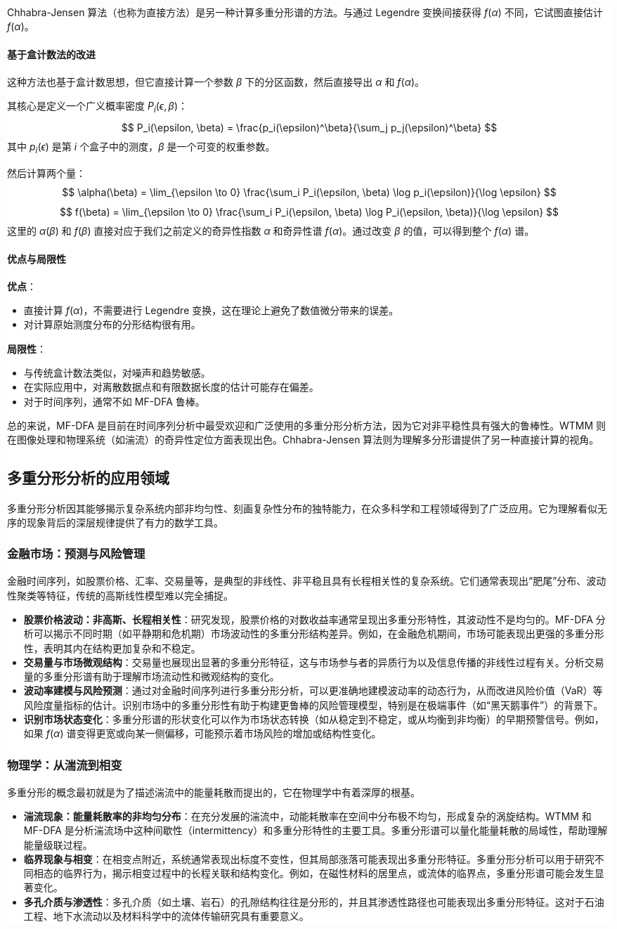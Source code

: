 Chhabra-Jensen 算法（也称为直接方法）是另一种计算多重分形谱的方法。与通过 Legendre 变换间接获得 $f(\alpha)$ 不同，它试图直接估计 $f(\alpha)$。

#### 基于盒计数法的改进

这种方法也基于盒计数思想，但它直接计算一个参数 $\beta$ 下的分区函数，然后直接导出 $\alpha$ 和 $f(\alpha)$。

其核心是定义一个广义概率密度 $P_i(\epsilon, \beta)$：
$$ P_i(\epsilon, \beta) = \frac{p_i(\epsilon)^\beta}{\sum_j p_j(\epsilon)^\beta} $$
其中 $p_i(\epsilon)$ 是第 $i$ 个盒子中的测度，$\beta$ 是一个可变的权重参数。

然后计算两个量：
$$ \alpha(\beta) = \lim_{\epsilon \to 0} \frac{\sum_i P_i(\epsilon, \beta) \log p_i(\epsilon)}{\log \epsilon} $$
$$ f(\beta) = \lim_{\epsilon \to 0} \frac{\sum_i P_i(\epsilon, \beta) \log P_i(\epsilon, \beta)}{\log \epsilon} $$
这里的 $\alpha(\beta)$ 和 $f(\beta)$ 直接对应于我们之前定义的奇异性指数 $\alpha$ 和奇异性谱 $f(\alpha)$。通过改变 $\beta$ 的值，可以得到整个 $f(\alpha)$ 谱。

#### 优点与局限性

**优点**：
*   直接计算 $f(\alpha)$，不需要进行 Legendre 变换，这在理论上避免了数值微分带来的误差。
*   对计算原始测度分布的分形结构很有用。

**局限性**：
*   与传统盒计数法类似，对噪声和趋势敏感。
*   在实际应用中，对离散数据点和有限数据长度的估计可能存在偏差。
*   对于时间序列，通常不如 MF-DFA 鲁棒。

总的来说，MF-DFA 是目前在时间序列分析中最受欢迎和广泛使用的多重分形分析方法，因为它对非平稳性具有强大的鲁棒性。WTMM 则在图像处理和物理系统（如湍流）的奇异性定位方面表现出色。Chhabra-Jensen 算法则为理解多分形谱提供了另一种直接计算的视角。

## 多重分形分析的应用领域

多重分形分析因其能够揭示复杂系统内部非均匀性、刻画复杂性分布的独特能力，在众多科学和工程领域得到了广泛应用。它为理解看似无序的现象背后的深层规律提供了有力的数学工具。

### 金融市场：预测与风险管理

金融时间序列，如股票价格、汇率、交易量等，是典型的非线性、非平稳且具有长程相关性的复杂系统。它们通常表现出“肥尾”分布、波动性聚类等特征，传统的高斯线性模型难以完全捕捉。

*   **股票价格波动：非高斯、长程相关性**：研究发现，股票价格的对数收益率通常呈现出多重分形特性，其波动性不是均匀的。MF-DFA 分析可以揭示不同时期（如平静期和危机期）市场波动性的多重分形结构差异。例如，在金融危机期间，市场可能表现出更强的多重分形性，表明其内在结构更加复杂和不稳定。
*   **交易量与市场微观结构**：交易量也展现出显著的多重分形特征，这与市场参与者的异质行为以及信息传播的非线性过程有关。分析交易量的多重分形谱有助于理解市场流动性和微观结构的变化。
*   **波动率建模与风险预测**：通过对金融时间序列进行多重分形分析，可以更准确地建模波动率的动态行为，从而改进风险价值（VaR）等风险度量指标的估计。识别市场中的多重分形性有助于构建更鲁棒的风险管理模型，特别是在极端事件（如“黑天鹅事件”）的背景下。
*   **识别市场状态变化**：多重分形谱的形状变化可以作为市场状态转换（如从稳定到不稳定，或从均衡到非均衡）的早期预警信号。例如，如果 $f(\alpha)$ 谱变得更宽或向某一侧偏移，可能预示着市场风险的增加或结构性变化。

### 物理学：从湍流到相变

多重分形的概念最初就是为了描述湍流中的能量耗散而提出的，它在物理学中有着深厚的根基。

*   **湍流现象：能量耗散率的非均匀分布**：在充分发展的湍流中，动能耗散率在空间中分布极不均匀，形成复杂的涡旋结构。WTMM 和 MF-DFA 是分析湍流场中这种间歇性（intermittency）和多重分形特性的主要工具。多重分形谱可以量化能量耗散的局域性，帮助理解能量级联过程。
*   **临界现象与相变**：在相变点附近，系统通常表现出标度不变性，但其局部涨落可能表现出多重分形特征。多重分形分析可以用于研究不同相态的临界行为，揭示相变过程中的长程关联和结构变化。例如，在磁性材料的居里点，或流体的临界点，多重分形谱可能会发生显著变化。
*   **多孔介质与渗透性**：多孔介质（如土壤、岩石）的孔隙结构往往是分形的，并且其渗透性路径也可能表现出多重分形特征。这对于石油工程、地下水流动以及材料科学中的流体传输研究具有重要意义。
